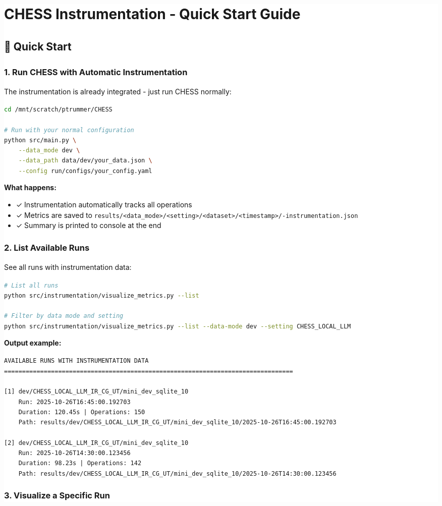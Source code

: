 # CHESS Instrumentation - Quick Start Guide

## 🚀 Quick Start

### 1. Run CHESS with Automatic Instrumentation

The instrumentation is already integrated - just run CHESS normally:

```bash
cd /mnt/scratch/ptrummer/CHESS

# Run with your normal configuration
python src/main.py \
    --data_mode dev \
    --data_path data/dev/your_data.json \
    --config run/configs/your_config.yaml
```

**What happens:**
- ✓ Instrumentation automatically tracks all operations
- ✓ Metrics are saved to `results/<data_mode>/<setting>/<dataset>/<timestamp>/-instrumentation.json`
- ✓ Summary is printed to console at the end

### 2. List Available Runs

See all runs with instrumentation data:

```bash
# List all runs
python src/instrumentation/visualize_metrics.py --list

# Filter by data mode and setting
python src/instrumentation/visualize_metrics.py --list --data-mode dev --setting CHESS_LOCAL_LLM
```

**Output example:**
```
AVAILABLE RUNS WITH INSTRUMENTATION DATA
================================================================================

[1] dev/CHESS_LOCAL_LLM_IR_CG_UT/mini_dev_sqlite_10
    Run: 2025-10-26T16:45:00.192703
    Duration: 120.45s | Operations: 150
    Path: results/dev/CHESS_LOCAL_LLM_IR_CG_UT/mini_dev_sqlite_10/2025-10-26T16:45:00.192703

[2] dev/CHESS_LOCAL_LLM_IR_CG_UT/mini_dev_sqlite_10
    Run: 2025-10-26T14:30:00.123456
    Duration: 98.23s | Operations: 142
    Path: results/dev/CHESS_LOCAL_LLM_IR_CG_UT/mini_dev_sqlite_10/2025-10-26T14:30:00.123456
```

### 3. Visualize a Specific Run
